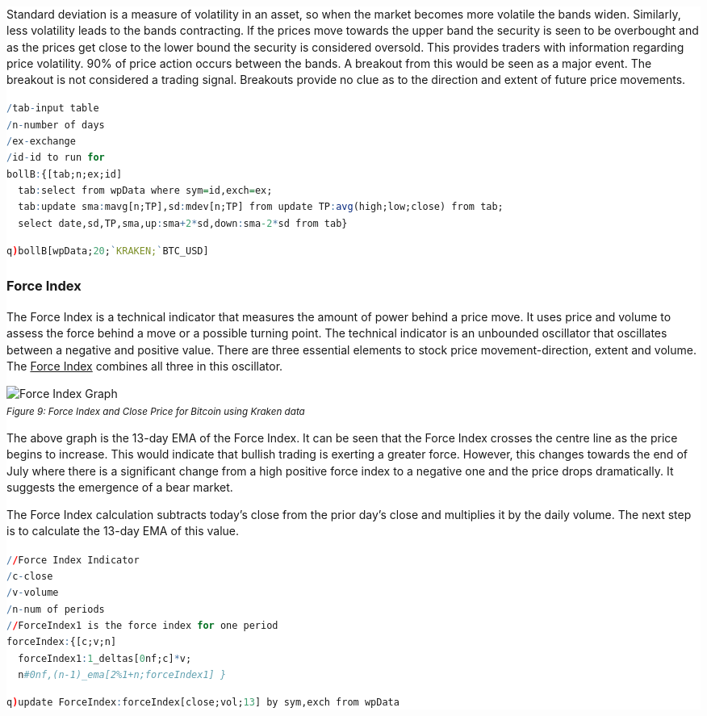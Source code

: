 Standard deviation is a measure of volatility in an asset, so when the market becomes more volatile the bands widen. Similarly, less volatility leads to the bands contracting. If the prices move towards the upper band the security is seen to be overbought and as the prices get close to the lower bound the security is considered oversold. This provides traders with information regarding price volatility. 90% of price action occurs between the bands. A breakout from this would be seen as a major event. The breakout is not considered a trading signal. Breakouts provide no clue as to the direction and extent of future price movements.

```q
/tab-input table
/n-number of days
/ex-exchange
/id-id to run for
bollB:{[tab;n;ex;id]
  tab:select from wpData where sym=id,exch=ex;
  tab:update sma:mavg[n;TP],sd:mdev[n;TP] from update TP:avg(high;low;close) from tab;
  select date,sd,TP,sma,up:sma+2*sd,down:sma-2*sd from tab}
```
```q
q)bollB[wpData;20;`KRAKEN;`BTC_USD]
```


### Force Index

The Force Index is a technical indicator that measures the amount of power behind a price move. It uses price and volume to assess the force behind a move or a possible turning point. The technical indicator is an unbounded oscillator that oscillates between a negative and positive value.  There are three essential elements to stock price movement-direction, extent and volume. The [Force Index](https://www.investopedia.com/terms/f/force-index.asp) combines all three in this oscillator.

![Force Index Graph](forceindex.png)
<br>
<small>_Figure 9: Force Index and Close Price for Bitcoin using Kraken data_</small>

The above graph is the 13-day EMA of the Force Index. It can be seen that the Force Index crosses the centre line as the price begins to increase. This would indicate that bullish trading is exerting a greater force. However, this changes towards the end of July where there is a significant change from a high positive force index to a negative one and the price drops dramatically. It suggests the emergence of a bear market.

The Force Index calculation subtracts today’s close from the prior day’s close and multiplies it by the daily volume. The next step is to calculate the 13-day EMA of this value.

```q
//Force Index Indicator
/c-close
/v-volume
/n-num of periods
//ForceIndex1 is the force index for one period
forceIndex:{[c;v;n]
  forceIndex1:1_deltas[0nf;c]*v;
  n#0nf,(n-1)_ema[2%1+n;forceIndex1] }
```
```q
q)update ForceIndex:forceIndex[close;vol;13] by sym,exch from wpData
```
